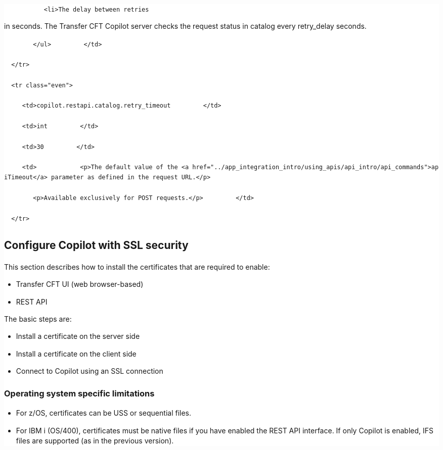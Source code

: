                <li>The delay between retries

in seconds. The Transfer CFT Copilot server checks the request status in catalog every retry_delay seconds.               </li>

            </ul>         </td>

      </tr>

      <tr class="even">

         <td>copilot.restapi.catalog.retry_timeout         </td>

         <td>int         </td>

         <td>30         </td>

         <td>            <p>The default value of the <a href="../app_integration_intro/using_apis/api_intro/api_commands">apiTimeout</a> parameter as defined in the request URL.</p>

            <p>Available exclusively for POST requests.</p>         </td>

      </tr>

   </tbody>

</table>



## <span id="Configur"></span>Configure Copilot with SSL security



This section describes how to install the certificates that are required to enable:



-   Transfer CFT UI (web browser-based)

-   REST API  



The basic steps are:



-   Install a certificate on the server side

-   Install a certificate on the client side

-   Connect to Copilot using an SSL connection



### Operating system specific limitations



-   For z/OS, certificates can be USS or sequential files.

-   For IBM i (OS/400), certificates must be native files if you have enabled the REST API interface. If only Copilot is enabled, IFS files are supported (as in the previous version).
